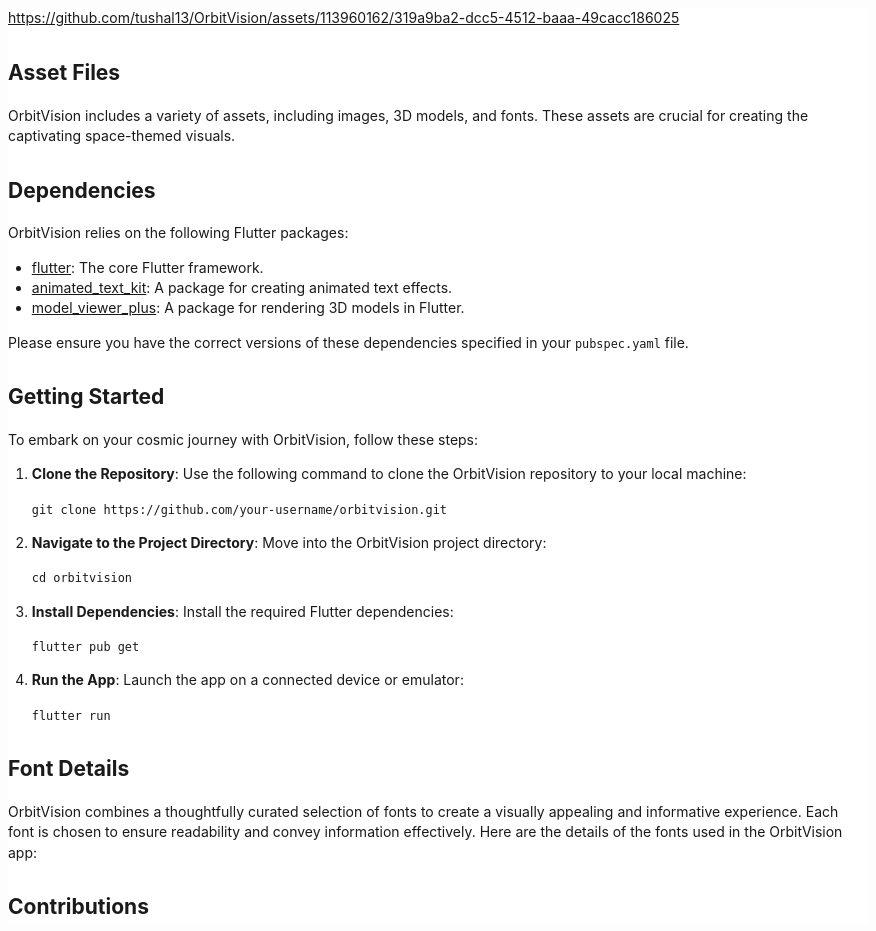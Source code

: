 https://github.com/tushal13/OrbitVision/assets/113960162/319a9ba2-dcc5-4512-baaa-49cacc186025



## Asset Files

OrbitVision includes a variety of assets, including images, 3D models, and fonts. These assets are crucial for creating the captivating space-themed visuals.

## Dependencies

OrbitVision relies on the following Flutter packages:

- [flutter](https://flutter.dev): The core Flutter framework.
- [animated_text_kit](https://pub.dev/packages/animated_text_kit): A package for creating animated text effects.
- [model_viewer_plus](https://pub.dev/packages/model_viewer_plus): A package for rendering 3D models in Flutter.

Please ensure you have the correct versions of these dependencies specified in your `pubspec.yaml` file.

## Getting Started

To embark on your cosmic journey with OrbitVision, follow these steps:

1. **Clone the Repository**: Use the following command to clone the OrbitVision repository to your local machine:
   ```
   git clone https://github.com/your-username/orbitvision.git
   ```

2. **Navigate to the Project Directory**: Move into the OrbitVision project directory:
   ```
   cd orbitvision
   ```

3. **Install Dependencies**: Install the required Flutter dependencies:
   ```
   flutter pub get
   ```

4. **Run the App**: Launch the app on a connected device or emulator:
   ```
   flutter run
   ```

## Font Details

OrbitVision combines a thoughtfully curated selection of fonts to create a visually appealing and informative experience. Each font is chosen to ensure readability and convey information effectively. Here are the details of the fonts used in the OrbitVision app:


## Contributions
